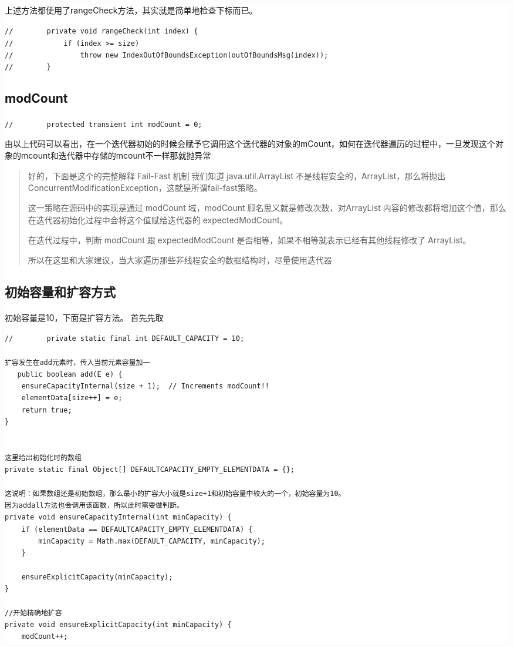 上述方法都使用了rangeCheck方法，其实就是简单地检查下标而已。

    //        private void rangeCheck(int index) {
    //            if (index >= size)
    //                throw new IndexOutOfBoundsException(outOfBoundsMsg(index));
    //        }

## modCount

    //        protected transient int modCount = 0;
    
由以上代码可以看出，在一个迭代器初始的时候会赋予它调用这个迭代器的对象的mCount，如何在迭代器遍历的过程中，一旦发现这个对象的mcount和迭代器中存储的mcount不一样那就抛异常 

> 好的，下面是这个的完整解释 
> Fail-Fast 机制 
> 我们知道 java.util.ArrayList 不是线程安全的，ArrayList，那么将抛出ConcurrentModificationException，这就是所谓fail-fast策略。
> 
> 这一策略在源码中的实现是通过 modCount 域，modCount 顾名思义就是修改次数，对ArrayList 内容的修改都将增加这个值，那么在迭代器初始化过程中会将这个值赋给迭代器的 expectedModCount。
> 
> 在迭代过程中，判断 modCount 跟 expectedModCount 是否相等，如果不相等就表示已经有其他线程修改了 ArrayList。
> 
> 所以在这里和大家建议，当大家遍历那些非线程安全的数据结构时，尽量使用迭代器
    
## 初始容量和扩容方式

初始容量是10，下面是扩容方法。
首先先取

    //        private static final int DEFAULT_CAPACITY = 10;
    
    扩容发生在add元素时，传入当前元素容量加一
       public boolean add(E e) {
        ensureCapacityInternal(size + 1);  // Increments modCount!!
        elementData[size++] = e;
        return true;
    }
    

    这里给出初始化时的数组
    private static final Object[] DEFAULTCAPACITY_EMPTY_ELEMENTDATA = {};

    这说明：如果数组还是初始数组，那么最小的扩容大小就是size+1和初始容量中较大的一个，初始容量为10。
    因为addall方法也会调用该函数，所以此时需要做判断。
    private void ensureCapacityInternal(int minCapacity) {
        if (elementData == DEFAULTCAPACITY_EMPTY_ELEMENTDATA) {
            minCapacity = Math.max(DEFAULT_CAPACITY, minCapacity);
        }

        ensureExplicitCapacity(minCapacity);
    }

    //开始精确地扩容
    private void ensureExplicitCapacity(int minCapacity) {
        modCount++;
